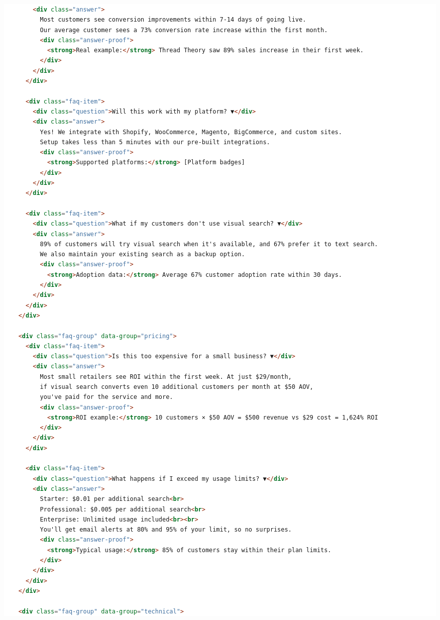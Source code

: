 ```html
        <div class="answer">
          Most customers see conversion improvements within 7-14 days of going live. 
          Our average customer sees a 73% conversion rate increase within the first month.
          <div class="answer-proof">
            <strong>Real example:</strong> Thread Theory saw 89% sales increase in their first week.
          </div>
        </div>
      </div>
      
      <div class="faq-item">
        <div class="question">Will this work with my platform? ▼</div>
        <div class="answer">
          Yes! We integrate with Shopify, WooCommerce, Magento, BigCommerce, and custom sites. 
          Setup takes less than 5 minutes with our pre-built integrations.
          <div class="answer-proof">
            <strong>Supported platforms:</strong> [Platform badges]
          </div>
        </div>
      </div>
      
      <div class="faq-item">
        <div class="question">What if my customers don't use visual search? ▼</div>
        <div class="answer">
          89% of customers will try visual search when it's available, and 67% prefer it to text search. 
          We also maintain your existing search as a backup option.
          <div class="answer-proof">
            <strong>Adoption data:</strong> Average 67% customer adoption rate within 30 days.
          </div>
        </div>
      </div>
    </div>
    
    <div class="faq-group" data-group="pricing">
      <div class="faq-item">
        <div class="question">Is this too expensive for a small business? ▼</div>
        <div class="answer">
          Most small retailers see ROI within the first week. At just $29/month, 
          if visual search converts even 10 additional customers per month at $50 AOV, 
          you've paid for the service and more.
          <div class="answer-proof">
            <strong>ROI example:</strong> 10 customers × $50 AOV = $500 revenue vs $29 cost = 1,624% ROI
          </div>
        </div>
      </div>
      
      <div class="faq-item">
        <div class="question">What happens if I exceed my usage limits? ▼</div>
        <div class="answer">
          Starter: $0.01 per additional search<br>
          Professional: $0.005 per additional search<br>
          Enterprise: Unlimited usage included<br><br>
          You'll get email alerts at 80% and 95% of your limit, so no surprises.
          <div class="answer-proof">
            <strong>Typical usage:</strong> 85% of customers stay within their plan limits.
          </div>
        </div>
      </div>
    </div>
    
    <div class="faq-group" data-group="technical">
```